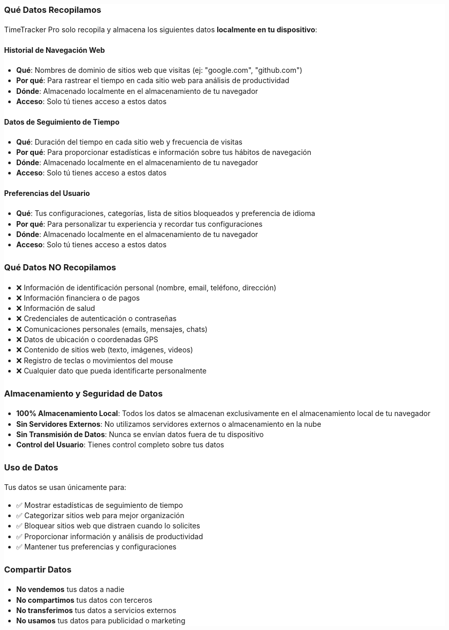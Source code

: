### Qué Datos Recopilamos
TimeTracker Pro solo recopila y almacena los siguientes datos **localmente en tu dispositivo**:

#### Historial de Navegación Web
- **Qué**: Nombres de dominio de sitios web que visitas (ej: "google.com", "github.com")
- **Por qué**: Para rastrear el tiempo en cada sitio web para análisis de productividad
- **Dónde**: Almacenado localmente en el almacenamiento de tu navegador
- **Acceso**: Solo tú tienes acceso a estos datos

#### Datos de Seguimiento de Tiempo
- **Qué**: Duración del tiempo en cada sitio web y frecuencia de visitas
- **Por qué**: Para proporcionar estadísticas e información sobre tus hábitos de navegación
- **Dónde**: Almacenado localmente en el almacenamiento de tu navegador
- **Acceso**: Solo tú tienes acceso a estos datos

#### Preferencias del Usuario
- **Qué**: Tus configuraciones, categorías, lista de sitios bloqueados y preferencia de idioma
- **Por qué**: Para personalizar tu experiencia y recordar tus configuraciones
- **Dónde**: Almacenado localmente en el almacenamiento de tu navegador
- **Acceso**: Solo tú tienes acceso a estos datos

### Qué Datos NO Recopilamos
- ❌ Información de identificación personal (nombre, email, teléfono, dirección)
- ❌ Información financiera o de pagos
- ❌ Información de salud
- ❌ Credenciales de autenticación o contraseñas
- ❌ Comunicaciones personales (emails, mensajes, chats)
- ❌ Datos de ubicación o coordenadas GPS
- ❌ Contenido de sitios web (texto, imágenes, videos)
- ❌ Registro de teclas o movimientos del mouse
- ❌ Cualquier dato que pueda identificarte personalmente

### Almacenamiento y Seguridad de Datos
- **100% Almacenamiento Local**: Todos los datos se almacenan exclusivamente en el almacenamiento local de tu navegador
- **Sin Servidores Externos**: No utilizamos servidores externos o almacenamiento en la nube
- **Sin Transmisión de Datos**: Nunca se envían datos fuera de tu dispositivo
- **Control del Usuario**: Tienes control completo sobre tus datos

### Uso de Datos
Tus datos se usan únicamente para:
- ✅ Mostrar estadísticas de seguimiento de tiempo
- ✅ Categorizar sitios web para mejor organización
- ✅ Bloquear sitios web que distraen cuando lo solicites
- ✅ Proporcionar información y análisis de productividad
- ✅ Mantener tus preferencias y configuraciones

### Compartir Datos
- **No vendemos** tus datos a nadie
- **No compartimos** tus datos con terceros
- **No transferimos** tus datos a servicios externos
- **No usamos** tus datos para publicidad o marketing
